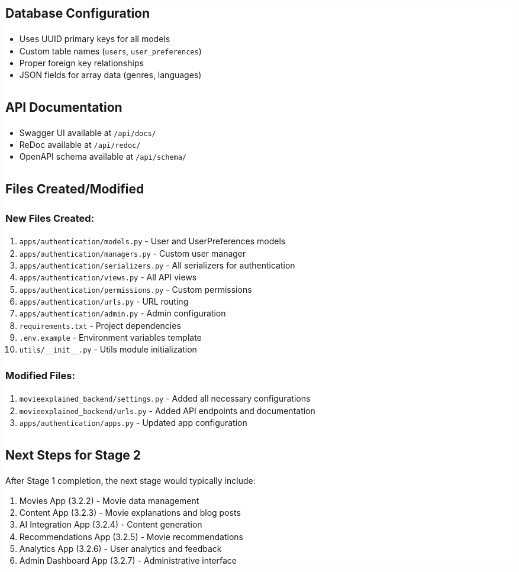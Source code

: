 ## Database Configuration
- Uses UUID primary keys for all models
- Custom table names (`users`, `user_preferences`)
- Proper foreign key relationships
- JSON fields for array data (genres, languages)

## API Documentation
- Swagger UI available at `/api/docs/`
- ReDoc available at `/api/redoc/`
- OpenAPI schema available at `/api/schema/`

## Files Created/Modified

### New Files Created:
1. `apps/authentication/models.py` - User and UserPreferences models
2. `apps/authentication/managers.py` - Custom user manager
3. `apps/authentication/serializers.py` - All serializers for authentication
4. `apps/authentication/views.py` - All API views
5. `apps/authentication/permissions.py` - Custom permissions
6. `apps/authentication/urls.py` - URL routing
7. `apps/authentication/admin.py` - Admin configuration
8. `requirements.txt` - Project dependencies
9. `.env.example` - Environment variables template
10. `utils/__init__.py` - Utils module initialization

### Modified Files:
1. `movieexplained_backend/settings.py` - Added all necessary configurations
2. `movieexplained_backend/urls.py` - Added API endpoints and documentation
3. `apps/authentication/apps.py` - Updated app configuration

## Next Steps for Stage 2
After Stage 1 completion, the next stage would typically include:
1. Movies App (3.2.2) - Movie data management
2. Content App (3.2.3) - Movie explanations and blog posts
3. AI Integration App (3.2.4) - Content generation
4. Recommendations App (3.2.5) - Movie recommendations
5. Analytics App (3.2.6) - User analytics and feedback
6. Admin Dashboard App (3.2.7) - Administrative interface
